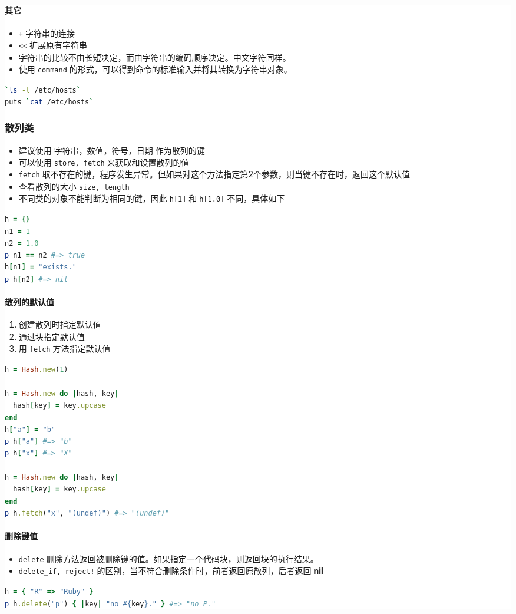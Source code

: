 #### 其它

* ```+``` 字符串的连接
* ```<<``` 扩展原有字符串
* 字符串的比较不由长短决定，而由字符串的编码顺序决定。中文字符同样。
* 使用 `command` 的形式，可以得到命令的标准输入并将其转换为字符串对象。

```bash
`ls -l /etc/hosts`
puts `cat /etc/hosts`
```

### 散列类

* 建议使用 字符串，数值，符号，日期 作为散列的键
* 可以使用 ```store, fetch``` 来获取和设置散列的值
* ```fetch``` 取不存在的键，程序发生异常。但如果对这个方法指定第2个参数，则当键不存在时，返回这个默认值
* 查看散列的大小 ```size, length```
* 不同类的对象不能判断为相同的键，因此 ```h[1]``` 和 ```h[1.0]``` 不同，具体如下

```ruby
h = {}
n1 = 1
n2 = 1.0
p n1 == n2 #=> true
h[n1] = "exists."
p h[n2] #=> nil
```

#### 散列的默认值

1. 创建散列时指定默认值
2. 通过块指定默认值
3. 用 ```fetch``` 方法指定默认值

```ruby
h = Hash.new(1)

h = Hash.new do |hash, key|
  hash[key] = key.upcase
end
h["a"] = "b"
p h["a"] #=> "b"
p h["x"] #=> "X"

h = Hash.new do |hash, key|
  hash[key] = key.upcase
end
p h.fetch("x", "(undef)") #=> "(undef)"
```

#### 删除键值

* ```delete``` 删除方法返回被删除键的值。如果指定一个代码块，则返回块的执行结果。
* ```delete_if, reject!``` 的区别，当不符合删除条件时，前者返回原散列，后者返回 **nil**

```ruby
h = { "R" => "Ruby" }
p h.delete("p") { |key| "no #{key}." } #=> "no P."
```
